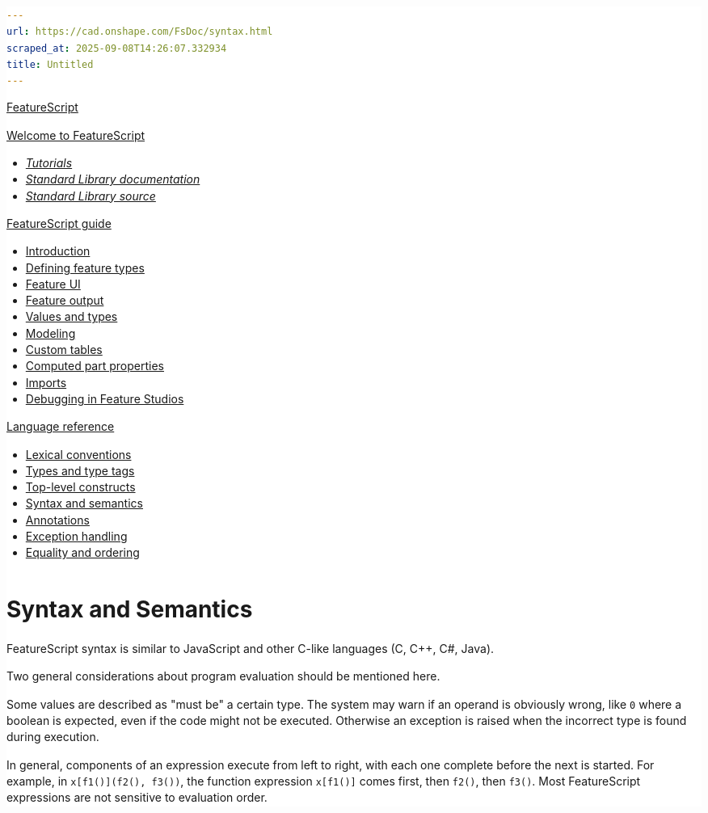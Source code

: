 ```yaml
---
url: https://cad.onshape.com/FsDoc/syntax.html
scraped_at: 2025-09-08T14:26:07.332934
title: Untitled
---
```


[FeatureScript](index.html)

[Welcome to FeatureScript](index.html)

  * [_Tutorials_](tutorials/create-a-slot-feature.html)
  * [ _Standard Library documentation_](library.html)
  * [ _Standard Library source_](/documents/12312312345abcabcabcdeff)

[FeatureScript guide](intro.html)

  * [Introduction](intro.html)
  * [Defining feature types](feature-types.html)
  * [Feature UI](uispec.html)
  * [Feature output](output.html)
  * [Values and types](variables.html)
  * [Modeling](modeling.html)
  * [Custom tables](tables.html)
  * [Computed part properties](computed-part-properties.html)
  * [Imports](imports.html)
  * [Debugging in Feature Studios](debugging-in-feature-studios.html)

[Language reference](tokens.html)

  * [Lexical conventions](tokens.html)
  * [Types and type tags](type-tags.html)
  * [Top-level constructs](top-level.html)
  * [Syntax and semantics](syntax.html)
  * [Annotations](annotations.html)
  * [Exception handling](exceptions.html)
  * [Equality and ordering](relational.html)

# Syntax and Semantics

FeatureScript syntax is similar to JavaScript and other C-like languages (C,
C++, C#, Java).

Two general considerations about program evaluation should be mentioned here.

Some values are described as "must be" a certain type. The system may warn if
an operand is obviously wrong, like `0` where a boolean is expected, even if
the code might not be executed. Otherwise an exception is raised when the
incorrect type is found during execution.

In general, components of an expression execute from left to right, with each
one complete before the next is started. For example, in `x[f1()](f2(),
f3())`, the function expression `x[f1()]` comes first, then `f2()`, then
`f3()`. Most FeatureScript expressions are not sensitive to evaluation order.
